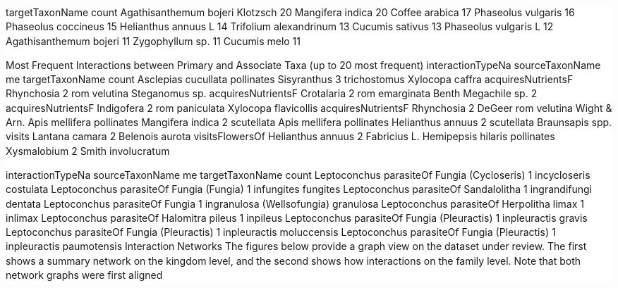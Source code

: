 targetTaxonName  count 
Agathisanthemum bojeri Klotzsch  20 
Mangifera indica  20 
Coffee arabica  17 
Phaseolus vulgaris  16 
Phaseolus coccineus  15 
Helianthus annuus L  14 
Trifolium alexandrinum  13 
Cucumis sativus  13 
Phaseolus vulgaris L  12 
Agathisanthemum bojeri  11 
Zygophyllum sp.  11 
Cucumis melo  11 
 
Most Frequent Interactions between Primary and Associate Taxa (up to 20 most 
frequent) 
interactionTypeNa
sourceTaxonName  me  targetTaxonName  count 
Asclepias cucullata  pollinates  Sisyranthus  3 
trichostomus 
Xylocopa caffra  acquiresNutrientsF Rhynchosia  2 
rom  velutina 
Steganomus sp.  acquiresNutrientsF Crotalaria  2 
rom  emarginata Benth 
Megachile sp. 2  acquiresNutrientsF Indigofera  2 
rom  paniculata 
Xylocopa flavicollis  acquiresNutrientsF Rhynchosia  2 
DeGeer  rom  velutina Wight & 
Arn. 
Apis mellifera  pollinates  Mangifera indica  2 
scutellata 
Apis mellifera  pollinates  Helianthus annuus  2 
scutellata 
Braunsapis spp.  visits  Lantana camara  2 
Belenois aurota  visitsFlowersOf  Helianthus annuus  2 
Fabricius  L. 
Hemipepsis hilaris  pollinates  Xysmalobium  2 
Smith  involucratum 

interactionTypeNa
sourceTaxonName  me  targetTaxonName  count 
Leptoconchus  parasiteOf  Fungia (Cycloseris)  1 
incycloseris  costulata 
Leptoconchus  parasiteOf  Fungia (Fungia)  1 
infungites  fungites 
Leptoconchus  parasiteOf  Sandalolitha  1 
ingrandifungi  dentata 
Leptoconchus  parasiteOf  Fungia  1 
ingranulosa  (Wellsofungia) 
granulosa 
Leptoconchus  parasiteOf  Herpolitha limax  1 
inlimax 
Leptoconchus  parasiteOf  Halomitra pileus  1 
inpileus 
Leptoconchus  parasiteOf  Fungia (Pleuractis)  1 
inpleuractis  gravis 
Leptoconchus  parasiteOf  Fungia (Pleuractis)  1 
inpleuractis  moluccensis 
Leptoconchus  parasiteOf  Fungia (Pleuractis)  1 
inpleuractis  paumotensis 
Interaction Networks 
The figures below provide a graph view on the dataset under review. The first 
shows a summary network on the kingdom level, and the second shows how 
interactions on the family level. Note that both network graphs were first aligned 